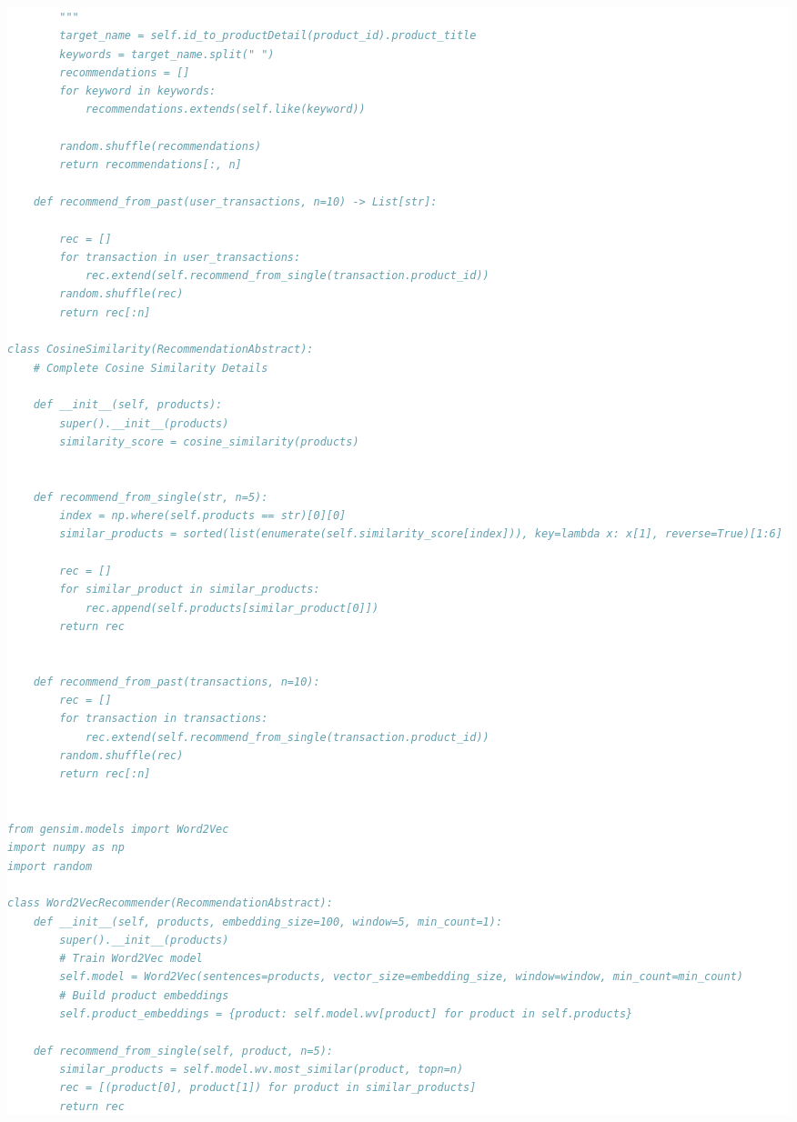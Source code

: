 ```python
        """
        target_name = self.id_to_productDetail(product_id).product_title
        keywords = target_name.split(" ")
        recommendations = []
        for keyword in keywords:
            recommendations.extends(self.like(keyword))
        
        random.shuffle(recommendations)
        return recommendations[:, n]

    def recommend_from_past(user_transactions, n=10) -> List[str]:
        
        rec = []
        for transaction in user_transactions:
            rec.extend(self.recommend_from_single(transaction.product_id))
        random.shuffle(rec)
        return rec[:n]

class CosineSimilarity(RecommendationAbstract):
    # Complete Cosine Similarity Details

    def __init__(self, products):
        super().__init__(products)
        similarity_score = cosine_similarity(products)


    def recommend_from_single(str, n=5):
        index = np.where(self.products == str)[0][0]
        similar_products = sorted(list(enumerate(self.similarity_score[index])), key=lambda x: x[1], reverse=True)[1:6]

        rec = []
        for similar_product in similar_products:
            rec.append(self.products[similar_product[0]])
        return rec


    def recommend_from_past(transactions, n=10):
        rec = []
        for transaction in transactions:
            rec.extend(self.recommend_from_single(transaction.product_id))
        random.shuffle(rec)
        return rec[:n]


from gensim.models import Word2Vec
import numpy as np
import random

class Word2VecRecommender(RecommendationAbstract):
    def __init__(self, products, embedding_size=100, window=5, min_count=1):
        super().__init__(products)
        # Train Word2Vec model
        self.model = Word2Vec(sentences=products, vector_size=embedding_size, window=window, min_count=min_count)
        # Build product embeddings
        self.product_embeddings = {product: self.model.wv[product] for product in self.products}

    def recommend_from_single(self, product, n=5):
        similar_products = self.model.wv.most_similar(product, topn=n)
        rec = [(product[0], product[1]) for product in similar_products]
        return rec

```
